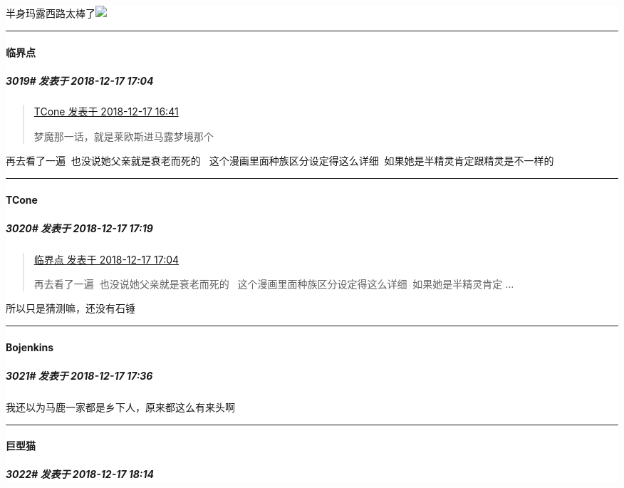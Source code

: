 半身玛露西路太棒了<img src="https://static.saraba1st.com/image/smiley/face2017/077.png" referrerpolicy="no-referrer"> 







*****

####  临界点  
##### 3019#       发表于 2018-12-17 17:04



<blockquote><a href="httphttps://bbs.saraba1st.com/2b/forum.php?mod=redirect&amp;goto=findpost&amp;pid=41972408&amp;ptid=1025007" target="_blank">TCone 发表于 2018-12-17 16:41</a>

梦魔那一话，就是莱欧斯进马露梦境那个</blockquote>
再去看了一遍  也没说她父亲就是衰老而死的   这个漫画里面种族区分设定得这么详细  如果她是半精灵肯定跟精灵是不一样的







*****

####  TCone  
##### 3020#       发表于 2018-12-17 17:19



<blockquote><a href="httphttps://bbs.saraba1st.com/2b/forum.php?mod=redirect&amp;goto=findpost&amp;pid=41972746&amp;ptid=1025007" target="_blank">临界点 发表于 2018-12-17 17:04</a>

再去看了一遍  也没说她父亲就是衰老而死的   这个漫画里面种族区分设定得这么详细  如果她是半精灵肯定 ...</blockquote>
所以只是猜测嘛，还没有石锤







*****

####  Bojenkins  
##### 3021#       发表于 2018-12-17 17:36




我还以为马鹿一家都是乡下人，原来都这么有来头啊







*****

####  巨型猫  
##### 3022#       发表于 2018-12-17 18:14
